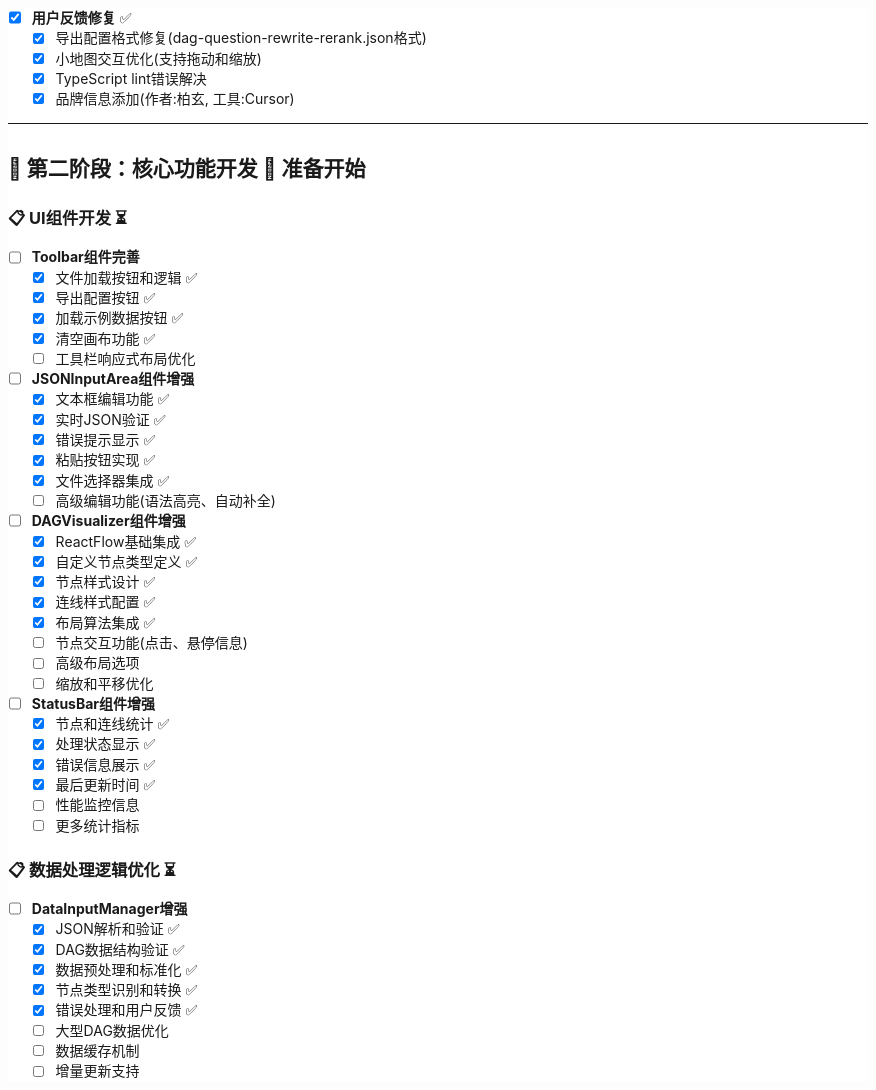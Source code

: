 - [x] **用户反馈修复** ✅
  - [x] 导出配置格式修复(dag-question-rewrite-rerank.json格式)
  - [x] 小地图交互优化(支持拖动和缩放)
  - [x] TypeScript lint错误解决
  - [x] 品牌信息添加(作者:柏玄, 工具:Cursor)

---

## 🎯 第二阶段：核心功能开发 🚀 **准备开始**

### 📋 UI组件开发 ⏳
- [ ] **Toolbar组件完善**
  - [x] 文件加载按钮和逻辑 ✅
  - [x] 导出配置按钮 ✅
  - [x] 加载示例数据按钮 ✅
  - [x] 清空画布功能 ✅
  - [ ] 工具栏响应式布局优化

- [ ] **JSONInputArea组件增强**
  - [x] 文本框编辑功能 ✅
  - [x] 实时JSON验证 ✅
  - [x] 错误提示显示 ✅
  - [x] 粘贴按钮实现 ✅
  - [x] 文件选择器集成 ✅
  - [ ] 高级编辑功能(语法高亮、自动补全)

- [ ] **DAGVisualizer组件增强**
  - [x] ReactFlow基础集成 ✅
  - [x] 自定义节点类型定义 ✅
  - [x] 节点样式设计 ✅
  - [x] 连线样式配置 ✅
  - [x] 布局算法集成 ✅
  - [ ] 节点交互功能(点击、悬停信息)
  - [ ] 高级布局选项
  - [ ] 缩放和平移优化

- [ ] **StatusBar组件增强**
  - [x] 节点和连线统计 ✅
  - [x] 处理状态显示 ✅
  - [x] 错误信息展示 ✅
  - [x] 最后更新时间 ✅
  - [ ] 性能监控信息
  - [ ] 更多统计指标

### 📋 数据处理逻辑优化 ⏳
- [ ] **DataInputManager增强**
  - [x] JSON解析和验证 ✅
  - [x] DAG数据结构验证 ✅
  - [x] 数据预处理和标准化 ✅
  - [x] 节点类型识别和转换 ✅
  - [x] 错误处理和用户反馈 ✅
  - [ ] 大型DAG数据优化
  - [ ] 数据缓存机制
  - [ ] 增量更新支持
